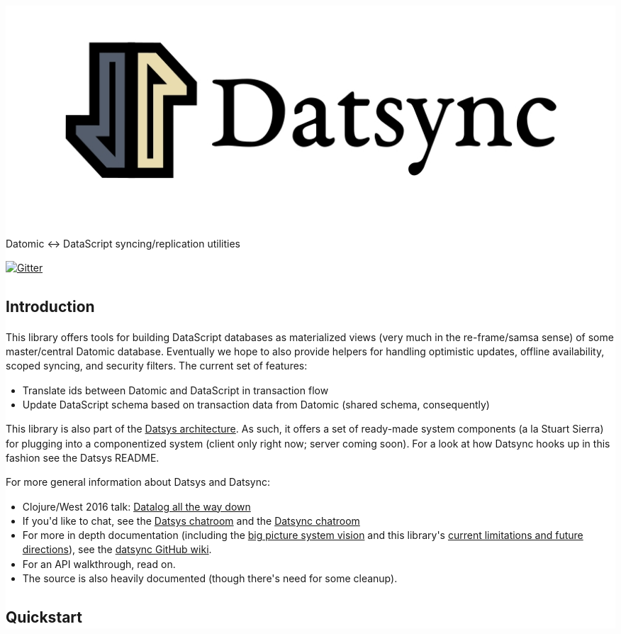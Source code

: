 
![Datsync](datsync.jpg)

Datomic &lt;-> DataScript syncing/replication utilities

[![Gitter](https://badges.gitter.im/Join%20Chat.svg)](https://gitter.im/metasoarous/datsync?utm_source=badge&utm_medium=badge&utm_campaign=pr-badge&utm_content=badge)



## Introduction

This library offers tools for building DataScript databases as materialized views (very much in the re-frame/samsa sense) of some master/central Datomic database.
Eventually we hope to also provide helpers for handling optimistic updates, offline availability, scoped syncing, and security filters.
The current set of features:

* Translate ids between Datomic and DataScript in transaction flow
* Update DataScript schema based on transaction data from Datomic (shared schema, consequently)

This library is also part of the [Datsys architecture](https://github.com/metasoarous/datspec).
As such, it offers a set of ready-made system components (a la Stuart Sierra) for plugging into a componentized system (client only right now; server coming soon).
For a look at how Datsync hooks up in this fashion see the Datsys README.

For more general information about Datsys and Datsync:

* Clojure/West 2016 talk: [Datalog all the way down](https://www.youtube.com/watch?v=aI0zVzzoK_E)
* If you'd like to chat, see the [Datsys chatroom](https://gitter.im/metasoarous/datsys) and the [Datsync chatroom](https://gitter.im/metasoarous/datsync)
* For more in depth documentation (including the [big picture system vision](http://github.com/metasoarous/datsync/wiki/The-Vision) and this library's [current limitations and future directions](http://github.com/metasoarous/datsync/wiki/Current-limitations-and-future-directions)), see the [datsync GitHub wiki](https://github.com/metasoarous/datsync/wiki).
* For an API walkthrough, read on.
* The source is also heavily documented (though there's need for some cleanup).


## Quickstart
